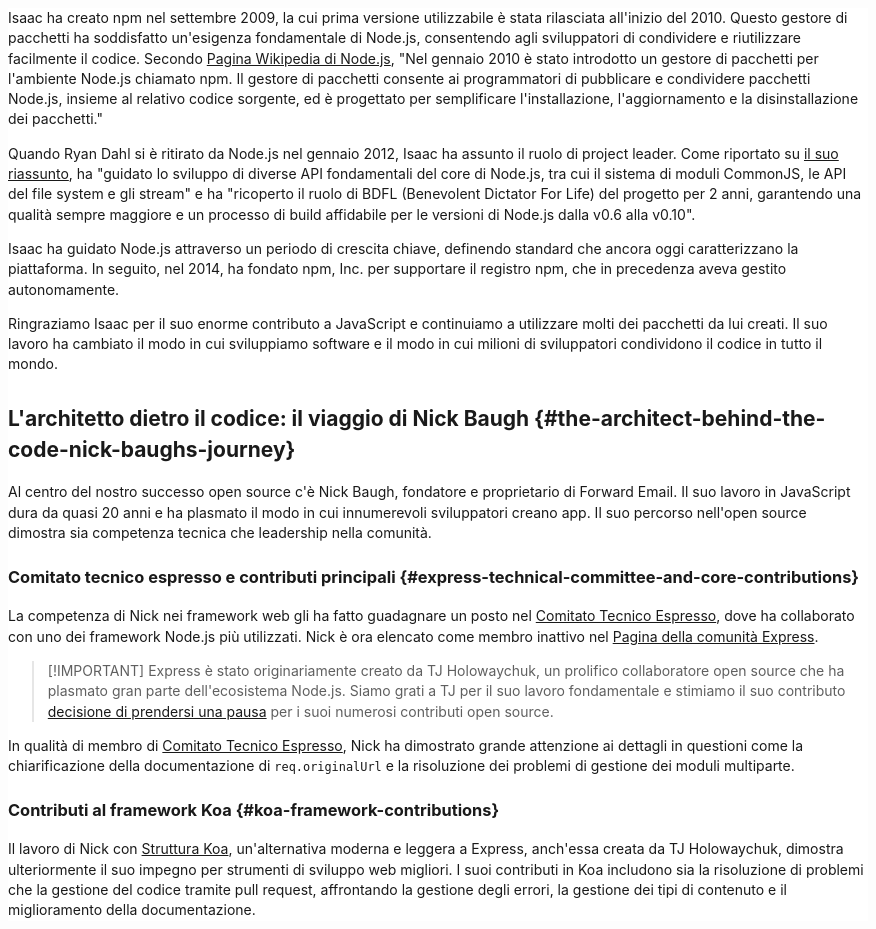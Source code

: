 Isaac ha creato npm nel settembre 2009, la cui prima versione utilizzabile è stata rilasciata all'inizio del 2010. Questo gestore di pacchetti ha soddisfatto un'esigenza fondamentale di Node.js, consentendo agli sviluppatori di condividere e riutilizzare facilmente il codice. Secondo [Pagina Wikipedia di Node.js](https://en.wikipedia.org/wiki/Node.js), "Nel gennaio 2010 è stato introdotto un gestore di pacchetti per l'ambiente Node.js chiamato npm. Il gestore di pacchetti consente ai programmatori di pubblicare e condividere pacchetti Node.js, insieme al relativo codice sorgente, ed è progettato per semplificare l'installazione, l'aggiornamento e la disinstallazione dei pacchetti."

Quando Ryan Dahl si è ritirato da Node.js nel gennaio 2012, Isaac ha assunto il ruolo di project leader. Come riportato su [il suo riassunto](https://izs.me/resume), ha "guidato lo sviluppo di diverse API fondamentali del core di Node.js, tra cui il sistema di moduli CommonJS, le API del file system e gli stream" e ha "ricoperto il ruolo di BDFL (Benevolent Dictator For Life) del progetto per 2 anni, garantendo una qualità sempre maggiore e un processo di build affidabile per le versioni di Node.js dalla v0.6 alla v0.10".

Isaac ha guidato Node.js attraverso un periodo di crescita chiave, definendo standard che ancora oggi caratterizzano la piattaforma. In seguito, nel 2014, ha fondato npm, Inc. per supportare il registro npm, che in precedenza aveva gestito autonomamente.

Ringraziamo Isaac per il suo enorme contributo a JavaScript e continuiamo a utilizzare molti dei pacchetti da lui creati. Il suo lavoro ha cambiato il modo in cui sviluppiamo software e il modo in cui milioni di sviluppatori condividono il codice in tutto il mondo.

## L'architetto dietro il codice: il viaggio di Nick Baugh {#the-architect-behind-the-code-nick-baughs-journey}

Al centro del nostro successo open source c'è Nick Baugh, fondatore e proprietario di Forward Email. Il suo lavoro in JavaScript dura da quasi 20 anni e ha plasmato il modo in cui innumerevoli sviluppatori creano app. Il suo percorso nell'open source dimostra sia competenza tecnica che leadership nella comunità.

### Comitato tecnico espresso e contributi principali {#express-technical-committee-and-core-contributions}

La competenza di Nick nei framework web gli ha fatto guadagnare un posto nel [Comitato Tecnico Espresso](https://expressjs.com/en/resources/community.html), dove ha collaborato con uno dei framework Node.js più utilizzati. Nick è ora elencato come membro inattivo nel [Pagina della comunità Express](https://expressjs.com/en/resources/community.html).

> \[!IMPORTANT]
> Express è stato originariamente creato da TJ Holowaychuk, un prolifico collaboratore open source che ha plasmato gran parte dell'ecosistema Node.js. Siamo grati a TJ per il suo lavoro fondamentale e stimiamo il suo contributo [decisione di prendersi una pausa](https://news.ycombinator.com/item?id=37687017) per i suoi numerosi contributi open source.

In qualità di membro di [Comitato Tecnico Espresso](https://expressjs.com/en/resources/community.html), Nick ha dimostrato grande attenzione ai dettagli in questioni come la chiarificazione della documentazione di `req.originalUrl` e la risoluzione dei problemi di gestione dei moduli multiparte.

### Contributi al framework Koa {#koa-framework-contributions}

Il lavoro di Nick con [Struttura Koa](https://github.com/koajs/koa), un'alternativa moderna e leggera a Express, anch'essa creata da TJ Holowaychuk, dimostra ulteriormente il suo impegno per strumenti di sviluppo web migliori. I suoi contributi in Koa includono sia la risoluzione di problemi che la gestione del codice tramite pull request, affrontando la gestione degli errori, la gestione dei tipi di contenuto e il miglioramento della documentazione.
